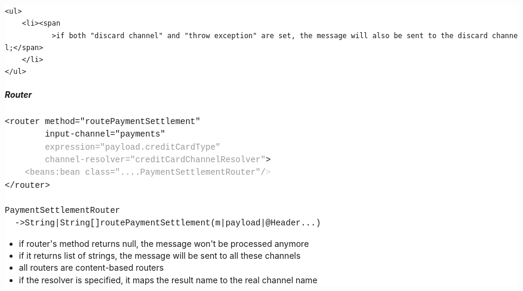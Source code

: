     <ul>
        <li><span
               >if both "discard channel" and "throw exception" are set, the message will also be sent to the discard channel;</span>
        </li>
    </ul>
</div>

##### Router

<div><span
        style="font-family: &quot;courier new&quot; , &quot;courier&quot; , monospace;">&lt;router method="routePaymentSettlement"</span>
</div>
<div><span
        style="font-family: &quot;courier new&quot; , &quot;courier&quot; , monospace;">&nbsp; &nbsp; &nbsp; &nbsp; input-channel="payments"</span>
</div>
<div><span
        style="color: #999999; font-family: &quot;courier new&quot; , &quot;courier&quot; , monospace;">&nbsp; &nbsp; &nbsp; &nbsp; expression="payload.creditCardType"</span>
</div>
<div><span style="font-family: &quot;courier new&quot; , &quot;courier&quot; , monospace;"><span
        style="color: #999999;">&nbsp; &nbsp; &nbsp; &nbsp; channel-resolver="creditCardChannelResolver"</span>&gt;</span>
</div>
<div><span
        style="color: #999999; font-family: &quot;courier new&quot; , &quot;courier&quot; , monospace;">&nbsp; &nbsp; &lt;beans:bean class="....PaymentSettlementRouter"/</span><span
        style="color: #cccccc; font-family: &quot;courier new&quot; , &quot;courier&quot; , monospace;">&gt;</span>
</div>
<div><span style="font-family: &quot;courier new&quot; , &quot;courier&quot; , monospace;">&lt;/router&gt;</span>
</div>
<div><span style="font-family: &quot;courier new&quot; , &quot;courier&quot; , monospace;"><br/></span></div>
<div><span
        style="font-family: &quot;courier new&quot; , &quot;courier&quot; , monospace;">PaymentSettlementRouter</span>
</div>
<div><span
        style="font-family: &quot;courier new&quot; , &quot;courier&quot; , monospace;">&nbsp; -&gt;String|String[]routePaymentSettlement(m|payload|@Header...)</span>
</div>
<div>
    <ul>
        <li><span>if router's method returns null, the message won't be processed anymore</span>
        </li>
        <li><span>if it returns list of strings, the message will be sent to all these channels</span>
        </li>
        <li><span>all routers are content-based routers</span></li>
        <li>if the resolver is specified, it maps the result name to the real channel name</li>
    </ul>
</div>
